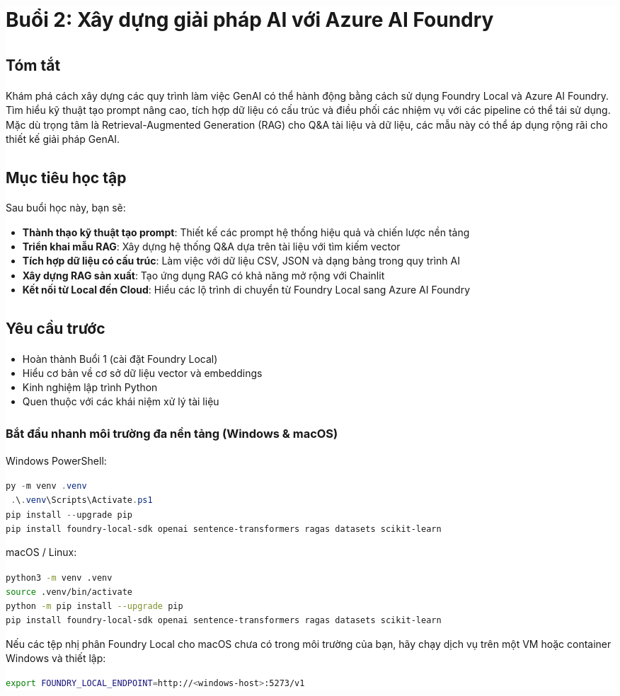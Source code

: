 
# Buổi 2: Xây dựng giải pháp AI với Azure AI Foundry

## Tóm tắt

Khám phá cách xây dựng các quy trình làm việc GenAI có thể hành động bằng cách sử dụng Foundry Local và Azure AI Foundry. Tìm hiểu kỹ thuật tạo prompt nâng cao, tích hợp dữ liệu có cấu trúc và điều phối các nhiệm vụ với các pipeline có thể tái sử dụng. Mặc dù trọng tâm là Retrieval-Augmented Generation (RAG) cho Q&A tài liệu và dữ liệu, các mẫu này có thể áp dụng rộng rãi cho thiết kế giải pháp GenAI.

## Mục tiêu học tập

Sau buổi học này, bạn sẽ:

- **Thành thạo kỹ thuật tạo prompt**: Thiết kế các prompt hệ thống hiệu quả và chiến lược nền tảng
- **Triển khai mẫu RAG**: Xây dựng hệ thống Q&A dựa trên tài liệu với tìm kiếm vector
- **Tích hợp dữ liệu có cấu trúc**: Làm việc với dữ liệu CSV, JSON và dạng bảng trong quy trình AI
- **Xây dựng RAG sản xuất**: Tạo ứng dụng RAG có khả năng mở rộng với Chainlit
- **Kết nối từ Local đến Cloud**: Hiểu các lộ trình di chuyển từ Foundry Local sang Azure AI Foundry

## Yêu cầu trước

- Hoàn thành Buổi 1 (cài đặt Foundry Local)
- Hiểu cơ bản về cơ sở dữ liệu vector và embeddings
- Kinh nghiệm lập trình Python
- Quen thuộc với các khái niệm xử lý tài liệu

### Bắt đầu nhanh môi trường đa nền tảng (Windows & macOS)

Windows PowerShell:
```powershell
py -m venv .venv
 .\.venv\Scripts\Activate.ps1
pip install --upgrade pip
pip install foundry-local-sdk openai sentence-transformers ragas datasets scikit-learn
```

macOS / Linux:
```bash
python3 -m venv .venv
source .venv/bin/activate
python -m pip install --upgrade pip
pip install foundry-local-sdk openai sentence-transformers ragas datasets scikit-learn
```

Nếu các tệp nhị phân Foundry Local cho macOS chưa có trong môi trường của bạn, hãy chạy dịch vụ trên một VM hoặc container Windows và thiết lập:
```bash
export FOUNDRY_LOCAL_ENDPOINT=http://<windows-host>:5273/v1
```
